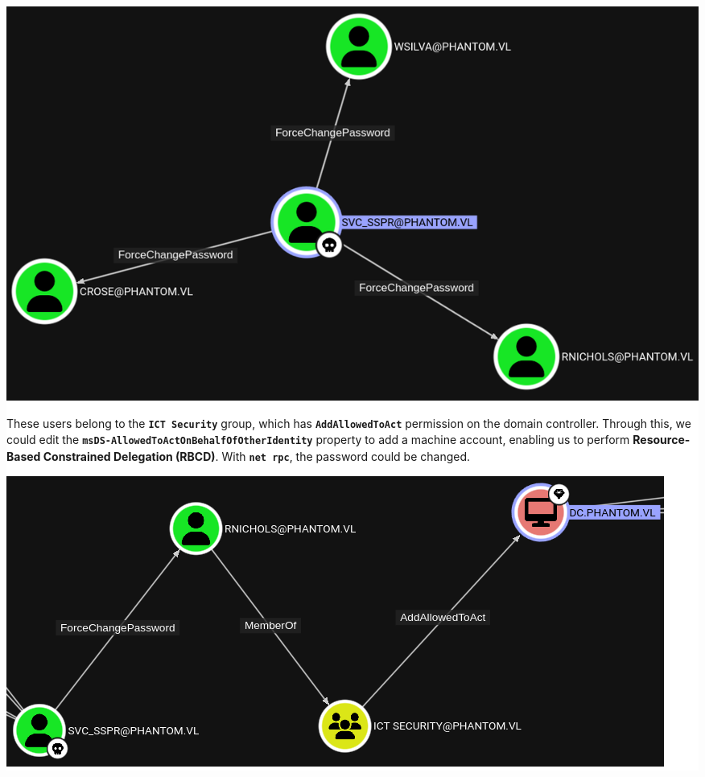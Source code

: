 <img src="attachments/722c475d18416e2a772159f2f45a8cf8.png" />

These users belong to the **`ICT Security`** group, which has **`AddAllowedToAct`** permission on the domain controller. Through this, we could edit the **`msDS-AllowedToActOnBehalfOfOtherIdentity`** property to add a machine account, enabling us to perform **Resource-Based Constrained Delegation (RBCD)**. With **`net rpc`**, the password could be changed.

<img src="attachments/63c440869619af4f5019956b72e99b82.png" />
